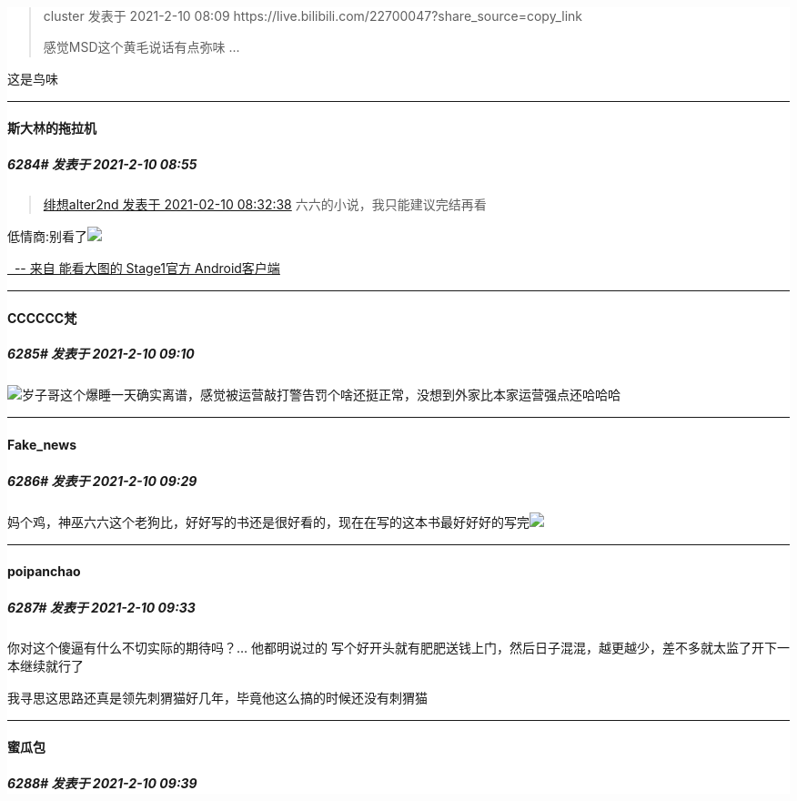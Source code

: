 
<blockquote>cluster 发表于 2021-2-10 08:09
https://live.bilibili.com/22700047?share_source=copy_link

感觉MSD这个黄毛说话有点弥味 ...</blockquote>
这是鸟味


-----

####  斯大林的拖拉机  
##### 6284#       发表于 2021-2-10 08:55


<blockquote><a href="httphttps://bbs.saraba1st.com/2b/forum.php?mod=redirect&amp;goto=findpost&amp;pid=50291649&amp;ptid=1985273" target="_blank">绯想alter2nd 发表于 2021-02-10 08:32:38</a>
六六的小说，我只能建议完结再看</blockquote>低情商:别看了<img src="https://static.saraba1st.com/image/smiley/face2017/067.png" referrerpolicy="no-referrer">

[  -- 来自 能看大图的 Stage1官方 Android客户端](https://www.coolapk.com/apk/140634)


-----

####  CCCCCC梵  
##### 6285#       发表于 2021-2-10 09:10


<img src="https://static.saraba1st.com/image/smiley/face2017/004.gif" referrerpolicy="no-referrer">岁子哥这个爆睡一天确实离谱，感觉被运营敲打警告罚个啥还挺正常，没想到外家比本家运营强点还哈哈哈


-----

####  Fake_news  
##### 6286#       发表于 2021-2-10 09:29


妈个鸡，神巫六六这个老狗比，好好写的书还是很好看的，现在在写的这本书最好好好的写完<img src="https://static.saraba1st.com/image/smiley/face2017/186.png" referrerpolicy="no-referrer">


-----

####  poipanchao  
##### 6287#       发表于 2021-2-10 09:33


你对这个傻逼有什么不切实际的期待吗？…
他都明说过的
写个好开头就有肥肥送钱上门，然后日子混混，越更越少，差不多就太监了开下一本继续就行了

我寻思这思路还真是领先刺猬猫好几年，毕竟他这么搞的时候还没有刺猬猫


-----

####  蜜瓜包  
##### 6288#       发表于 2021-2-10 09:39
